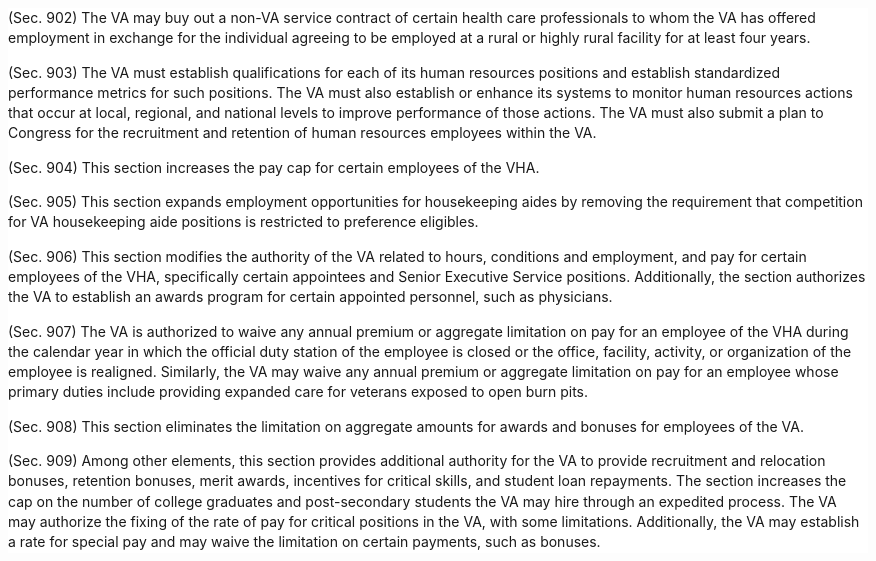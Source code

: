 (Sec. 902) The VA may buy out a non-VA service contract of certain health care professionals to whom the VA has offered employment in exchange for the individual agreeing to be employed at a rural or highly rural facility for at least four years.

(Sec. 903) The VA must establish qualifications for each of its human resources positions and establish standardized performance metrics for such positions. The VA must also establish or enhance its systems to monitor human resources actions that occur at local, regional, and national levels to improve performance of those actions. The VA must also submit a plan to Congress for the recruitment and retention of human resources employees within the VA.

(Sec. 904) This section increases the pay cap for certain employees of the VHA.

(Sec. 905) This section expands employment opportunities for housekeeping aides by removing the requirement that competition for VA housekeeping aide positions is restricted to preference eligibles.

(Sec. 906) This section modifies the authority of the VA related to hours, conditions and employment, and pay for certain employees of the VHA, specifically certain appointees and Senior Executive Service positions. Additionally, the section authorizes the VA to establish an awards program for certain appointed personnel, such as physicians.

(Sec. 907) The VA is authorized to waive any annual premium or aggregate limitation on pay for an employee of the VHA during the calendar year in which the official duty station of the employee is closed or the office, facility, activity, or organization of the employee is realigned. Similarly, the VA may waive any annual premium or aggregate limitation on pay for an employee whose primary duties include providing expanded care for veterans exposed to open burn pits.

(Sec. 908) This section eliminates the limitation on aggregate amounts for awards and bonuses for employees of the VA.

(Sec. 909) Among other elements, this section provides additional authority for the VA to provide recruitment and relocation bonuses, retention bonuses, merit awards, incentives for critical skills, and student loan repayments. The section increases the cap on the number of college graduates and post-secondary students the VA may hire through an expedited process. The VA may authorize the fixing of the rate of pay for critical positions in the VA, with some limitations. Additionally, the VA may establish a rate for special pay and may waive the limitation on certain payments, such as bonuses.
